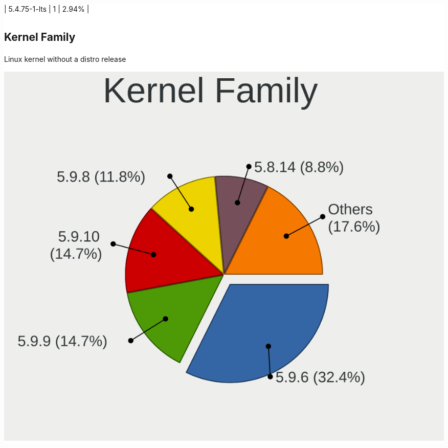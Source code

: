 | 5.4.75-1-lts      | 1        | 2.94%   |

Kernel Family
-------------

Linux kernel without a distro release

![Kernel Family](./images/pie_chart/os_kernel_family.svg)
